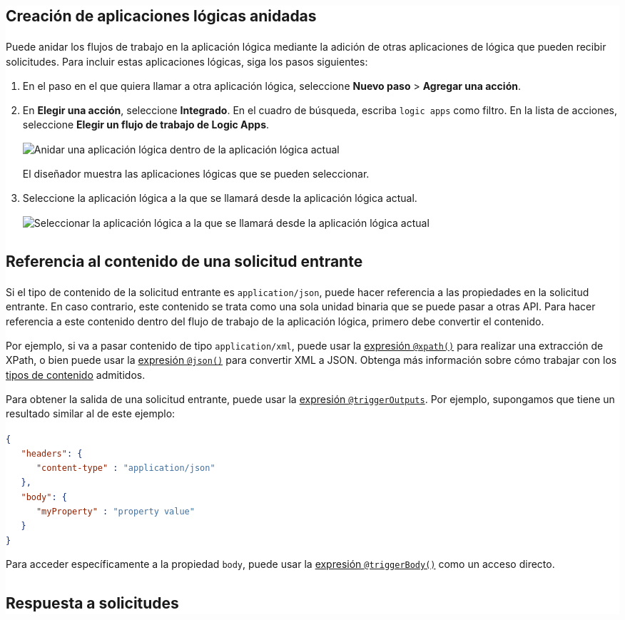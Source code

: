 ## <a name="create-nested-logic-apps"></a>Creación de aplicaciones lógicas anidadas

Puede anidar los flujos de trabajo en la aplicación lógica mediante la adición de otras aplicaciones de lógica que pueden recibir solicitudes. Para incluir estas aplicaciones lógicas, siga los pasos siguientes:

1. En el paso en el que quiera llamar a otra aplicación lógica, seleccione **Nuevo paso** > **Agregar una acción**.

1. En **Elegir una acción**, seleccione **Integrado**. En el cuadro de búsqueda, escriba `logic apps` como filtro. En la lista de acciones, seleccione **Elegir un flujo de trabajo de Logic Apps**.

   ![Anidar una aplicación lógica dentro de la aplicación lógica actual](./media/logic-apps-http-endpoint/choose-logic-apps-workflow.png)

   El diseñador muestra las aplicaciones lógicas que se pueden seleccionar.

1. Seleccione la aplicación lógica a la que se llamará desde la aplicación lógica actual.

   ![Seleccionar la aplicación lógica a la que se llamará desde la aplicación lógica actual](./media/logic-apps-http-endpoint/select-logic-app-to-nest.png)

## <a name="reference-content-from-an-incoming-request"></a>Referencia al contenido de una solicitud entrante

Si el tipo de contenido de la solicitud entrante es `application/json`, puede hacer referencia a las propiedades en la solicitud entrante. En caso contrario, este contenido se trata como una sola unidad binaria que se puede pasar a otras API. Para hacer referencia a este contenido dentro del flujo de trabajo de la aplicación lógica, primero debe convertir el contenido.

Por ejemplo, si va a pasar contenido de tipo `application/xml`, puede usar la [expresión `@xpath()`](../logic-apps/workflow-definition-language-functions-reference.md#xpath) para realizar una extracción de XPath, o bien puede usar la [expresión `@json()`](../logic-apps/workflow-definition-language-functions-reference.md#json) para convertir XML a JSON. Obtenga más información sobre cómo trabajar con los [tipos de contenido](../logic-apps/logic-apps-content-type.md) admitidos.

Para obtener la salida de una solicitud entrante, puede usar la [expresión `@triggerOutputs`](../logic-apps/workflow-definition-language-functions-reference.md#triggerOutputs). Por ejemplo, supongamos que tiene un resultado similar al de este ejemplo:

```json
{
   "headers": {
      "content-type" : "application/json"
   },
   "body": {
      "myProperty" : "property value"
   }
}
```

Para acceder específicamente a la propiedad `body`, puede usar la [expresión `@triggerBody()`](../logic-apps/workflow-definition-language-functions-reference.md#triggerBody) como un acceso directo.

## <a name="respond-to-requests"></a>Respuesta a solicitudes
